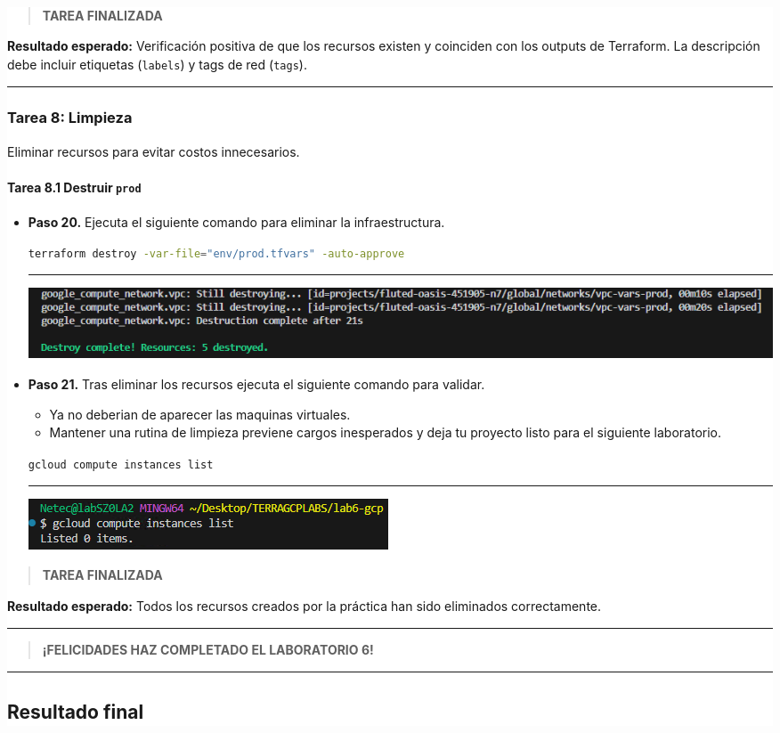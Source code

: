 > **TAREA FINALIZADA**

**Resultado esperado:** Verificación positiva de que los recursos existen y coinciden con los outputs de Terraform. La descripción debe incluir etiquetas (`labels`) y tags de red (`tags`).

---

### Tarea 8: Limpieza

Eliminar recursos para evitar costos innecesarios.

#### Tarea 8.1 Destruir `prod`

- **Paso 20.** Ejecuta el siguiente comando para eliminar la infraestructura.

  ```bash
  terraform destroy -var-file="env/prod.tfvars" -auto-approve
  ```

  ---

  ![terragcp](../images/lab6/12.png)


- **Paso 21.** Tras eliminar los recursos ejecuta el siguiente comando para validar.

  - Ya no deberian de aparecer las maquinas virtuales.
  - Mantener una rutina de limpieza previene cargos inesperados y deja tu proyecto listo para el siguiente laboratorio.

  ```bash
  gcloud compute instances list
  ```

  ---

  ![terragcp](../images/lab6/13.png)

> **TAREA FINALIZADA**

**Resultado esperado:** Todos los recursos creados por la práctica han sido eliminados correctamente.

---

> **¡FELICIDADES HAZ COMPLETADO EL LABORATORIO 6!**

---

## Resultado final
